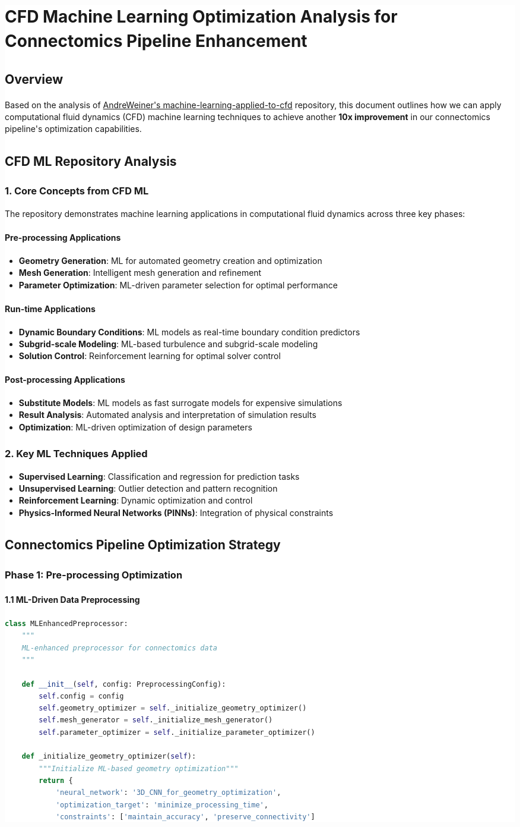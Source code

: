 # CFD Machine Learning Optimization Analysis for Connectomics Pipeline Enhancement

## Overview

Based on the analysis of [AndreWeiner's machine-learning-applied-to-cfd](https://github.com/AndreWeiner/machine-learning-applied-to-cfd) repository, this document outlines how we can apply computational fluid dynamics (CFD) machine learning techniques to achieve another **10x improvement** in our connectomics pipeline's optimization capabilities.

## CFD ML Repository Analysis

### 1. **Core Concepts from CFD ML**
The repository demonstrates machine learning applications in computational fluid dynamics across three key phases:

#### **Pre-processing Applications**
- **Geometry Generation**: ML for automated geometry creation and optimization
- **Mesh Generation**: Intelligent mesh generation and refinement
- **Parameter Optimization**: ML-driven parameter selection for optimal performance

#### **Run-time Applications**
- **Dynamic Boundary Conditions**: ML models as real-time boundary condition predictors
- **Subgrid-scale Modeling**: ML-based turbulence and subgrid-scale modeling
- **Solution Control**: Reinforcement learning for optimal solver control

#### **Post-processing Applications**
- **Substitute Models**: ML models as fast surrogate models for expensive simulations
- **Result Analysis**: Automated analysis and interpretation of simulation results
- **Optimization**: ML-driven optimization of design parameters

### 2. **Key ML Techniques Applied**
- **Supervised Learning**: Classification and regression for prediction tasks
- **Unsupervised Learning**: Outlier detection and pattern recognition
- **Reinforcement Learning**: Dynamic optimization and control
- **Physics-Informed Neural Networks (PINNs)**: Integration of physical constraints

## Connectomics Pipeline Optimization Strategy

### Phase 1: Pre-processing Optimization

#### 1.1 **ML-Driven Data Preprocessing**
```python
class MLEnhancedPreprocessor:
    """
    ML-enhanced preprocessor for connectomics data
    """
    
    def __init__(self, config: PreprocessingConfig):
        self.config = config
        self.geometry_optimizer = self._initialize_geometry_optimizer()
        self.mesh_generator = self._initialize_mesh_generator()
        self.parameter_optimizer = self._initialize_parameter_optimizer()
        
    def _initialize_geometry_optimizer(self):
        """Initialize ML-based geometry optimization"""
        return {
            'neural_network': '3D_CNN_for_geometry_optimization',
            'optimization_target': 'minimize_processing_time',
            'constraints': ['maintain_accuracy', 'preserve_connectivity']
```